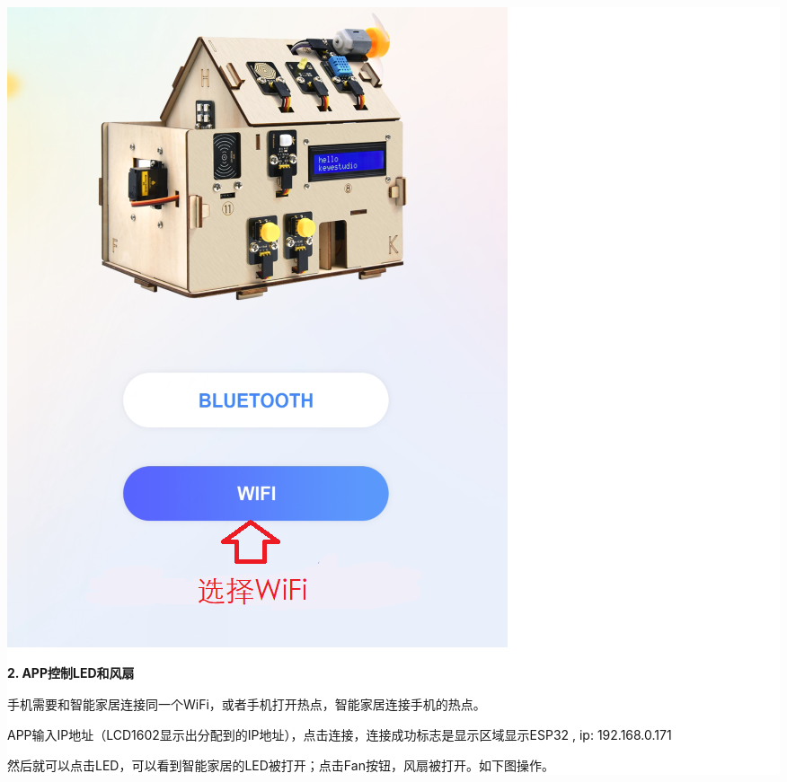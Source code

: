 ![](media/d1cf201be878301328acdb765b4ec3b1.png)

**2. APP控制LED和风扇**

手机需要和智能家居连接同一个WiFi，或者手机打开热点，智能家居连接手机的热点。

APP输入IP地址（LCD1602显示出分配到的IP地址），点击连接，连接成功标志是显示区域显示ESP32 , ip: 192.168.0.171

然后就可以点击LED，可以看到智能家居的LED被打开；点击Fan按钮，风扇被打开。如下图操作。
